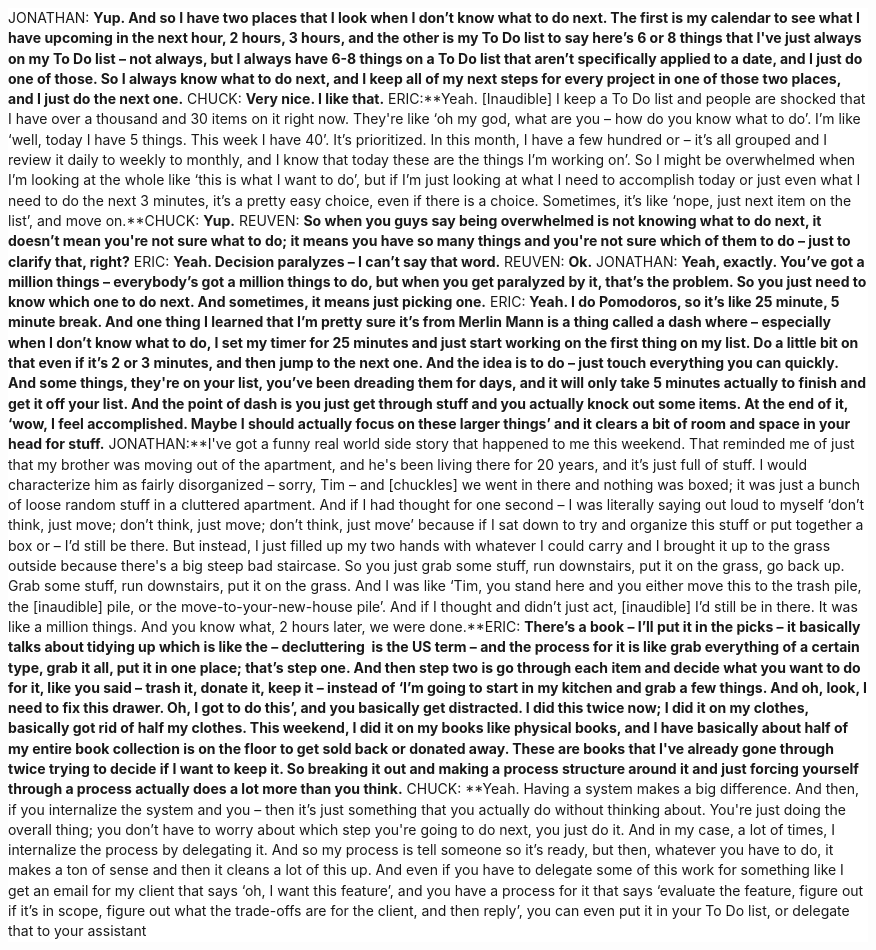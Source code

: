 JONATHAN: **Yup. And so I have two places that I look when I don’t know what to do next. The first is my calendar to see what I have upcoming in the next hour, 2 hours, 3 hours, and the other is my To Do list to say here’s 6 or 8 things that I've just always on my To Do list – not always, but I always have 6-8 things on a To Do list that aren’t specifically applied to a date, and I just do one of those. So I always know what to do next, and I keep all of my next steps for every project in one of those two places, and I just do the next one.** CHUCK: **Very nice. I like that.** ERIC:**Yeah. [Inaudible] I keep a To Do list and people are shocked that I have over a thousand and 30 items on it right now. They're like ‘oh my god, what are you – how do you know what to do’. I’m like ‘well, today I have 5 things. This week I have 40’. It’s prioritized. In this month, I have a few hundred or – it’s all grouped and I review it daily to weekly to monthly, and I know that today these are the things I’m working on’. So I might be overwhelmed when I’m looking at the whole like ‘this is what I want to do’, but if I’m just looking at what I need to accomplish today or just even what I need to do the next 3 minutes, it’s a pretty easy choice, even if there is a choice. Sometimes, it’s like ‘nope, just next item on the list’, and move on.**CHUCK: **Yup.** REUVEN: **So when you guys say being overwhelmed is not knowing what to do next, it doesn’t mean you're not sure what to do; it means you have so many things and you're not sure which of them to do – just to clarify that, right?** ERIC: **Yeah. Decision paralyzes – I can’t say that word.** REUVEN: **Ok.** JONATHAN: **Yeah, exactly. You’ve got a million things – everybody’s got a million things to do, but when you get paralyzed by it, that’s the problem. So you just need to know which one to do next. And sometimes, it means just picking one.** ERIC: **Yeah. I do Pomodoros, so it’s like 25 minute, 5 minute break. And one thing I learned that I’m pretty sure it’s from Merlin Mann is a thing called a dash where – especially when I don’t know what to do, I set my timer for 25 minutes and just start working on the first thing on my list. Do a little bit on that even if it’s 2 or 3 minutes, and then jump to the next one. And the idea is to do – just touch everything you can quickly. And some things, they're on your list, you’ve been dreading them for days, and it will only take 5 minutes actually to finish and get it off your list. And the point of dash is you just get through stuff and you actually knock out some items. At the end of it, ‘wow, I feel accomplished. Maybe I should actually focus on these larger things’ and it clears a bit of room and space in your head for stuff.** JONATHAN:**I've got a funny real world side story that happened to me this weekend. That reminded me of just that my brother was moving out of the apartment, and he's been living there for 20 years, and it’s just full of stuff. I would characterize him as fairly disorganized – sorry, Tim – and [chuckles] we went in there and nothing was boxed; it was just a bunch of loose random stuff in a cluttered apartment. And if I had thought for one second – I was literally saying out loud to myself ‘don’t think, just move; don’t think, just move; don’t think, just move’ because if I sat down to try and organize this stuff or put together a box or – I’d still be there. But instead, I just filled up my two hands with whatever I could carry and I brought it up to the grass outside because there's a big steep bad staircase. So you just grab some stuff, run downstairs, put it on the grass, go back up. Grab some stuff, run downstairs, put it on the grass. And I was like ‘Tim, you stand here and you either move this to the trash pile, the [inaudible] pile, or the move-to-your-new-house pile’. And if I thought and didn’t just act, [inaudible] I’d still be in there. It was like a million things. And you know what, 2 hours later, we were done.**ERIC: **There’s a book – I’ll put it in the picks – it basically talks about tidying up which is like the – decluttering&nbsp; is the US term – and the process for it is like grab everything of a certain type, grab it all, put it in one place; that’s step one. And then step two is go through each item and decide what you want to do for it, like you said – trash it, donate it, keep it – instead of ‘I’m going to start in my kitchen and grab a few things. And oh, look, I need to fix this drawer. Oh, I got to do this’, and you basically get distracted. I did this twice now; I did it on my clothes, basically got rid of half my clothes. This weekend, I did it on my books like physical books, and I have basically about half of my entire book collection is on the floor to get sold back or donated away. These are books that I've already gone through twice trying to decide if I want to keep it. So breaking it out and making a process structure around it and just forcing yourself through a process actually does a lot more than you think.** CHUCK: **Yeah. Having a system makes a big difference. And then, if you internalize the system and you – then it’s just something that you actually do without thinking about. You're just doing the overall thing; you don’t have to worry about which step you're going to do next, you just do it. And in my case, a lot of times, I internalize the process by delegating it. And so my process is tell someone so it’s ready, but then, whatever you have to do, it makes a ton of sense and then it cleans a lot of this up. And even if you have to delegate some of this work for something like I get an email for my client that says ‘oh, I want this feature’, and you have a process for it that says ‘evaluate the feature, figure out if it’s in scope, figure out what the trade-offs are for the client, and then reply’, you can even put it in your To Do list, or delegate that to your assistant